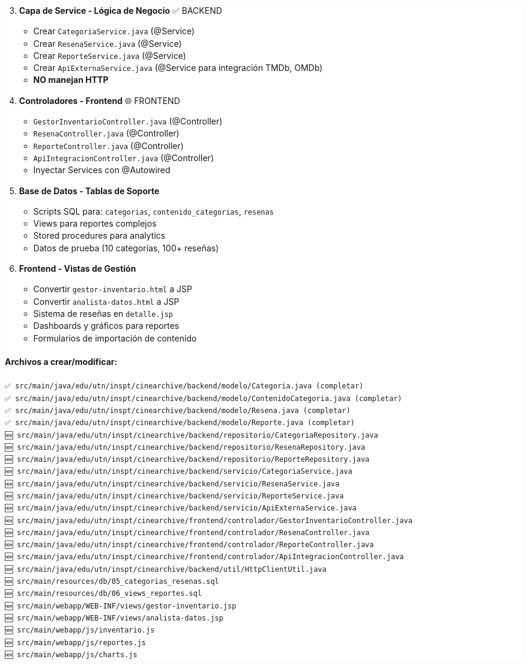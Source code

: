 3. **Capa de Service - Lógica de Negocio** ✅ BACKEND
   - Crear `CategoriaService.java` (@Service)
   - Crear `ResenaService.java` (@Service)
   - Crear `ReporteService.java` (@Service)
   - Crear `ApiExternaService.java` (@Service para integración TMDb, OMDb)
   - **NO manejan HTTP**

4. **Controladores - Frontend** 🌐 FRONTEND
   - `GestorInventarioController.java` (@Controller)
   - `ResenaController.java` (@Controller)
   - `ReporteController.java` (@Controller)
   - `ApiIntegracionController.java` (@Controller)
   - Inyectar Services con @Autowired

5. **Base de Datos - Tablas de Soporte**
   - Scripts SQL para: `categorias`, `contenido_categorias`, `resenas`
   - Views para reportes complejos
   - Stored procedures para analytics
   - Datos de prueba (10 categorías, 100+ reseñas)

6. **Frontend - Vistas de Gestión**
   - Convertir `gestor-inventario.html` a JSP
   - Convertir `analista-datos.html` a JSP
   - Sistema de reseñas en `detalle.jsp`
   - Dashboards y gráficos para reportes
   - Formularios de importación de contenido

#### Archivos a crear/modificar:
```
✅ src/main/java/edu/utn/inspt/cinearchive/backend/modelo/Categoria.java (completar)
✅ src/main/java/edu/utn/inspt/cinearchive/backend/modelo/ContenidoCategoria.java (completar)
✅ src/main/java/edu/utn/inspt/cinearchive/backend/modelo/Resena.java (completar)
✅ src/main/java/edu/utn/inspt/cinearchive/backend/modelo/Reporte.java (completar)
🆕 src/main/java/edu/utn/inspt/cinearchive/backend/repositorio/CategoriaRepository.java
🆕 src/main/java/edu/utn/inspt/cinearchive/backend/repositorio/ResenaRepository.java
🆕 src/main/java/edu/utn/inspt/cinearchive/backend/repositorio/ReporteRepository.java
🆕 src/main/java/edu/utn/inspt/cinearchive/backend/servicio/CategoriaService.java
🆕 src/main/java/edu/utn/inspt/cinearchive/backend/servicio/ResenaService.java
🆕 src/main/java/edu/utn/inspt/cinearchive/backend/servicio/ReporteService.java
🆕 src/main/java/edu/utn/inspt/cinearchive/backend/servicio/ApiExternaService.java
🆕 src/main/java/edu/utn/inspt/cinearchive/frontend/controlador/GestorInventarioController.java
🆕 src/main/java/edu/utn/inspt/cinearchive/frontend/controlador/ResenaController.java
🆕 src/main/java/edu/utn/inspt/cinearchive/frontend/controlador/ReporteController.java
🆕 src/main/java/edu/utn/inspt/cinearchive/frontend/controlador/ApiIntegracionController.java
🆕 src/main/java/edu/utn/inspt/cinearchive/backend/util/HttpClientUtil.java
🆕 src/main/resources/db/05_categorias_resenas.sql
🆕 src/main/resources/db/06_views_reportes.sql
🆕 src/main/webapp/WEB-INF/views/gestor-inventario.jsp
🆕 src/main/webapp/WEB-INF/views/analista-datos.jsp
🆕 src/main/webapp/js/inventario.js
🆕 src/main/webapp/js/reportes.js
🆕 src/main/webapp/js/charts.js
```
